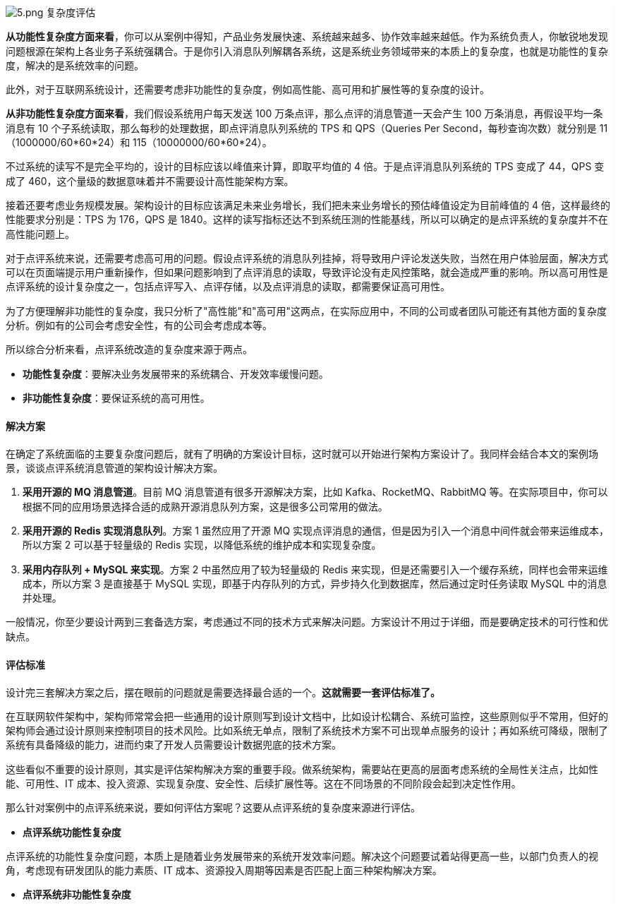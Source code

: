 <Image alt="5.png" src="https://s0.lgstatic.com/i/image/M00/8D/67/CgqCHl_-eVaAcKLPAAE9AeK1Y8k819.png"/>  
复杂度评估

**从功能性复杂度方面来看**，你可以从案例中得知，产品业务发展快速、系统越来越多、协作效率越来越低。作为系统负责人，你敏锐地发现问题根源在架构上各业务子系统强耦合。于是你引入消息队列解耦各系统，这是系统业务领域带来的本质上的复杂度，也就是功能性的复杂度，解决的是系统效率的问题。

此外，对于互联网系统设计，还需要考虑非功能性的复杂度，例如高性能、高可用和扩展性等的复杂度的设计。

**从非功能性复杂度方面来看**，我们假设系统用户每天发送 100 万条点评，那么点评的消息管道一天会产生 100 万条消息，再假设平均一条消息有 10 个子系统读取，那么每秒的处理数据，即点评消息队列系统的 TPS 和 QPS（Queries Per Second，每秒查询次数）就分别是 11（1000000/60\*60\*24）和 115（10000000/60\*60\*24）。

不过系统的读写不是完全平均的，设计的目标应该以峰值来计算，即取平均值的 4 倍。于是点评消息队列系统的 TPS 变成了 44，QPS 变成了 460，这个量级的数据意味着并不需要设计高性能架构方案。

接着还要考虑业务规模发展。架构设计的目标应该满足未来业务增长，我们把未来业务增长的预估峰值设定为目前峰值的 4 倍，这样最终的性能要求分别是：TPS 为 176，QPS 是 1840。这样的读写指标还达不到系统压测的性能基线，所以可以确定的是点评系统的复杂度并不在高性能问题上。

对于点评系统来说，还需要考虑高可用的问题。假设点评系统的消息队列挂掉，将导致用户评论发送失败，当然在用户体验层面，解决方式可以在页面端提示用户重新操作，但如果问题影响到了点评消息的读取，导致评论没有走风控策略，就会造成严重的影响。所以高可用性是点评系统的设计复杂度之一，包括点评写入、点评存储，以及点评消息的读取，都需要保证高可用性。

为了方便理解非功能性的复杂度，我只分析了"高性能"和"高可用"这两点，在实际应用中，不同的公司或者团队可能还有其他方面的复杂度分析。例如有的公司会考虑安全性，有的公司会考虑成本等。

所以综合分析来看，点评系统改造的复杂度来源于两点。

* **功能性复杂度**：要解决业务发展带来的系统耦合、开发效率缓慢问题。

* **非功能性复杂度**：要保证系统的高可用性。

#### 解决方案

在确定了系统面临的主要复杂度问题后，就有了明确的方案设计目标，这时就可以开始进行架构方案设计了。我同样会结合本文的案例场景，谈谈点评系统消息管道的架构设计解决方案。

1. **采用开源的 MQ 消息管道**。目前 MQ 消息管道有很多开源解决方案，比如 Kafka、RocketMQ、RabbitMQ 等。在实际项目中，你可以根据不同的应用场景选择合适的成熟开源消息队列方案，这是很多公司常用的做法。

2. **采用开源的 Redis 实现消息队列**。方案 1 虽然应用了开源 MQ 实现点评消息的通信，但是因为引入一个消息中间件就会带来运维成本，所以方案 2 可以基于轻量级的 Redis 实现，以降低系统的维护成本和实现复杂度。

3. **采用内存队列 + MySQL 来实现**。方案 2 中虽然应用了较为轻量级的 Redis 来实现，但是还需要引入一个缓存系统，同样也会带来运维成本，所以方案 3 是直接基于 MySQL 实现，即基于内存队列的方式，异步持久化到数据库，然后通过定时任务读取 MySQL 中的消息并处理。

一般情况，你至少要设计两到三套备选方案，考虑通过不同的技术方式来解决问题。方案设计不用过于详细，而是要确定技术的可行性和优缺点。

#### 评估标准

设计完三套解决方案之后，摆在眼前的问题就是需要选择最合适的一个。**这就需要一套评估标准了。**

在互联网软件架构中，架构师常常会把一些通用的设计原则写到设计文档中，比如设计松耦合、系统可监控，这些原则似乎不常用，但好的架构师会通过设计原则来控制项目的技术风险。比如系统无单点，限制了系统技术方案不可出现单点服务的设计；再如系统可降级，限制了系统有具备降级的能力，进而约束了开发人员需要设计数据兜底的技术方案。

这些看似不重要的设计原则，其实是评估架构解决方案的重要手段。做系统架构，需要站在更高的层面考虑系统的全局性关注点，比如性能、可用性、IT 成本、投入资源、实现复杂度、安全性、后续扩展性等。这在不同场景的不同阶段会起到决定性作用。

那么针对案例中的点评系统来说，要如何评估方案呢？这要从点评系统的复杂度来源进行评估。

* **点评系统功能性复杂度**

点评系统的功能性复杂度问题，本质上是随着业务发展带来的系统开发效率问题。解决这个问题要试着站得更高一些，以部门负责人的视角，考虑现有研发团队的能力素质、IT 成本、资源投入周期等因素是否匹配上面三种架构解决方案。

* **点评系统非功能性复杂度**
